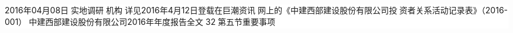 2016年04月08日
实地调研
机构
详见2016年4月12日登载在巨潮资讯
网上的《中建西部建设股份有限公司投
资者关系活动记录表》（2016-001）
中建西部建设股份有限公司2016年年度报告全文
32
第五节重要事项